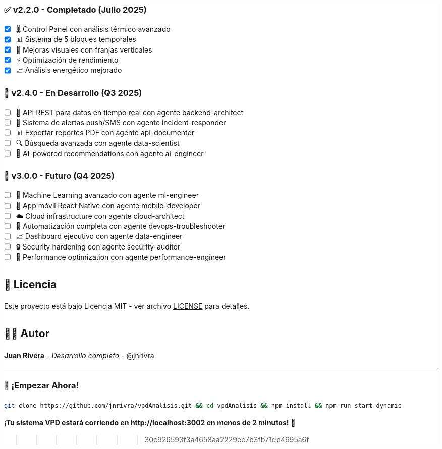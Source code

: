 ### ✅ v2.2.0 - Completado (Julio 2025)
- [x] 🌡️ Control Panel con análisis térmico avanzado
- [x] 📊 Sistema de 5 bloques temporales
- [x] 🎨 Mejoras visuales con franjas verticales
- [x] ⚡ Optimización de rendimiento
- [x] 📈 Análisis energético mejorado

### 🚧 v2.4.0 - En Desarrollo (Q3 2025)
- [ ] 📡 API REST para datos en tiempo real con agente backend-architect
- [ ] 📧 Sistema de alertas push/SMS con agente incident-responder
- [ ] 📊 Exportar reportes PDF con agente api-documenter
- [ ] 🔍 Búsqueda avanzada con agente data-scientist
- [ ] 🤖 AI-powered recommendations con agente ai-engineer

### 🔮 v3.0.0 - Futuro (Q4 2025)
- [ ] 🤖 Machine Learning avanzado con agente ml-engineer
- [ ] 📱 App móvil React Native con agente mobile-developer
- [ ] ☁️ Cloud infrastructure con agente cloud-architect
- [ ] 🎯 Automatización completa con agente devops-troubleshooter
- [ ] 📈 Dashboard ejecutivo con agente data-engineer
- [ ] 🔒 Security hardening con agente security-auditor
- [ ] 🚀 Performance optimization con agente performance-engineer

## 📄 Licencia

Este proyecto está bajo Licencia MIT - ver archivo [LICENSE](LICENSE) para detalles.

## 👨‍💻 Autor

**Juan Rivera** - *Desarrollo completo* - [@jnrivra](https://github.com/jnrivra)

---

### 🚀 ¡Empezar Ahora!

```bash
git clone https://github.com/jnrivra/vpdAnalisis.git && cd vpdAnalisis && npm install && npm run start-dynamic
```

**¡Tu sistema VPD estará corriendo en http://localhost:3002 en menos de 2 minutos!** 🌱
>>>>>>> 30c926593f3a4658aa2229ee7b3fb71dd4695a6f

